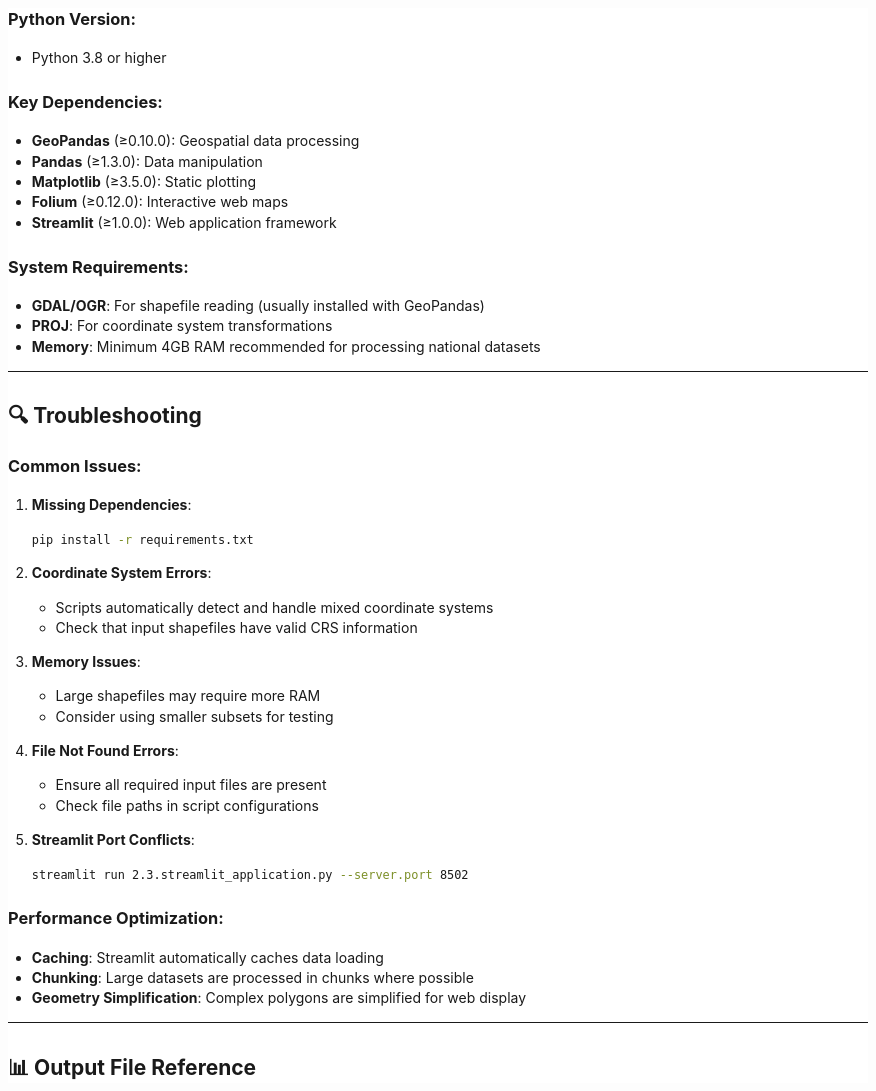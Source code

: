 ### Python Version:
- Python 3.8 or higher

### Key Dependencies:
- **GeoPandas** (≥0.10.0): Geospatial data processing
- **Pandas** (≥1.3.0): Data manipulation
- **Matplotlib** (≥3.5.0): Static plotting
- **Folium** (≥0.12.0): Interactive web maps
- **Streamlit** (≥1.0.0): Web application framework

### System Requirements:
- **GDAL/OGR**: For shapefile reading (usually installed with GeoPandas)
- **PROJ**: For coordinate system transformations
- **Memory**: Minimum 4GB RAM recommended for processing national datasets

---

## 🔍 Troubleshooting

### Common Issues:

1. **Missing Dependencies**:
   ```bash
   pip install -r requirements.txt
   ```

2. **Coordinate System Errors**:
   - Scripts automatically detect and handle mixed coordinate systems
   - Check that input shapefiles have valid CRS information

3. **Memory Issues**:
   - Large shapefiles may require more RAM
   - Consider using smaller subsets for testing

4. **File Not Found Errors**:
   - Ensure all required input files are present
   - Check file paths in script configurations

5. **Streamlit Port Conflicts**:
   ```bash
   streamlit run 2.3.streamlit_application.py --server.port 8502
   ```

### Performance Optimization:
- **Caching**: Streamlit automatically caches data loading
- **Chunking**: Large datasets are processed in chunks where possible
- **Geometry Simplification**: Complex polygons are simplified for web display

---

## 📊 Output File Reference

